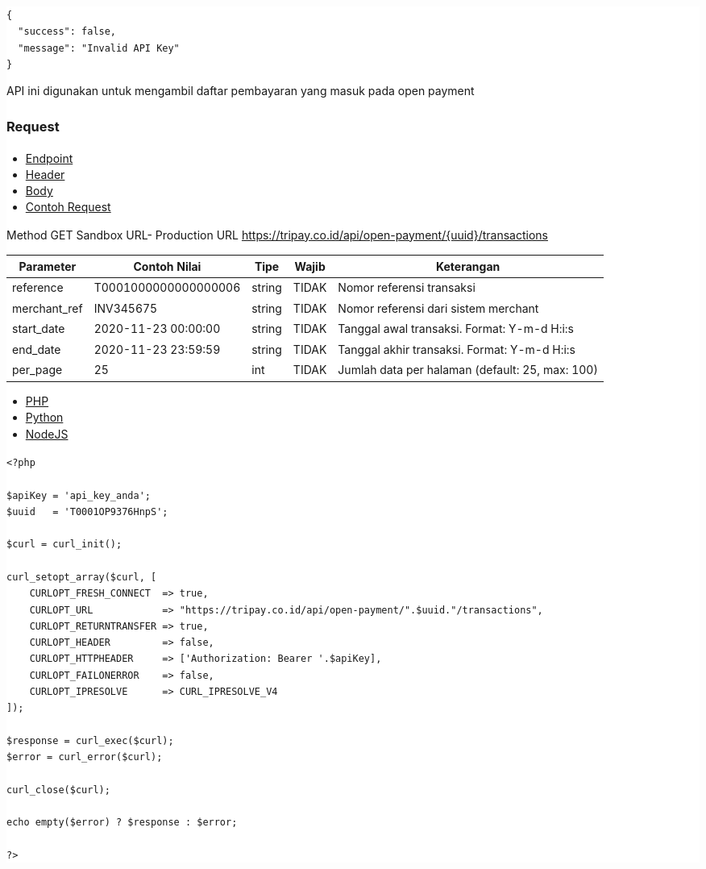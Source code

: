 
```
{
  "success": false,
  "message": "Invalid API Key"
}
```

API ini digunakan untuk mengambil daftar pembayaran yang masuk pada open payment

### Request

*   [Endpoint](https://tripay.co.id/developer#open-payment-transactions-endpoint)
*   [Header](https://tripay.co.id/developer#open-payment-transactions-header)
*   [Body](https://tripay.co.id/developer#open-payment-transactions-body)
*   [Contoh Request](https://tripay.co.id/developer#open-payment-transactions-example)

Method GET
Sandbox URL-
Production URL https://tripay.co.id/api/open-payment/{uuid}/transactions

| Parameter | Contoh Nilai | Tipe | Wajib | Keterangan |
| --- | --- | --- | --- | --- |
| reference | T0001000000000000006 | string | TIDAK | Nomor referensi transaksi |
| merchant_ref | INV345675 | string | TIDAK | Nomor referensi dari sistem merchant |
| start_date | 2020-11-23 00:00:00 | string | TIDAK | Tanggal awal transaksi. Format: Y-m-d H:i:s |
| end_date | 2020-11-23 23:59:59 | string | TIDAK | Tanggal akhir transaksi. Format: Y-m-d H:i:s |
| per_page | 25 | int | TIDAK | Jumlah data per halaman (default: 25, max: 100) |

*   [PHP](https://tripay.co.id/developer#open-payment-transactions-example-php)
*   [Python](https://tripay.co.id/developer#open-payment-transactions-example-python)
*   [NodeJS](https://tripay.co.id/developer#open-payment-transactions-example-nodejs)

```
<?php

$apiKey = 'api_key_anda';
$uuid   = 'T0001OP9376HnpS';

$curl = curl_init();

curl_setopt_array($curl, [
    CURLOPT_FRESH_CONNECT  => true,
    CURLOPT_URL            => "https://tripay.co.id/api/open-payment/".$uuid."/transactions",
    CURLOPT_RETURNTRANSFER => true,
    CURLOPT_HEADER         => false,
    CURLOPT_HTTPHEADER     => ['Authorization: Bearer '.$apiKey],
    CURLOPT_FAILONERROR    => false,
    CURLOPT_IPRESOLVE      => CURL_IPRESOLVE_V4
]);

$response = curl_exec($curl);
$error = curl_error($curl);

curl_close($curl);

echo empty($error) ? $response : $error;

?>
```
